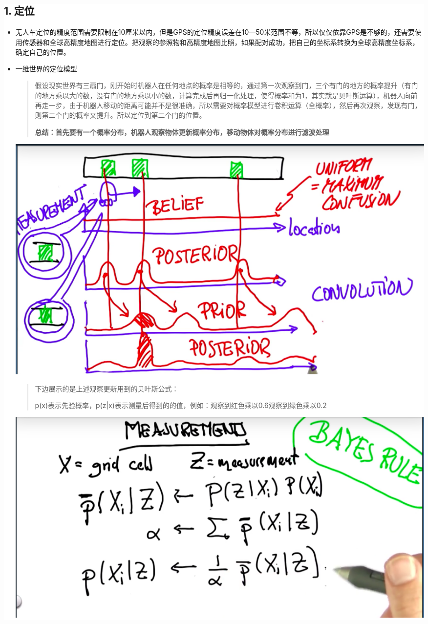 ## 1. 定位

- 无人车定位的精度范围需要限制在10厘米以内，但是GPS的定位精度误差在10—50米范围不等，所以仅仅依靠GPS是不够的，还需要使用传感器和全球高精度地图进行定位。把观察的参照物和高精度地图比照，如果配对成功，把自己的坐标系转换为全球高精度坐标系，确定自己的位置。

- 一维世界的定位模型

  > 假设现实世界有三扇门，刚开始时机器人在任何地点的概率是相等的，通过第一次观察到门，三个有门的地方的概率提升（有门的地方乘以大的数，没有门的地方乘以小的数，计算完成后再归一化处理，使得概率和为1，其实就是贝叶斯运算），机器人向前再走一步，由于机器人移动的距离可能并不是很准确，所以需要对概率模型进行卷积运算（全概率），然后再次观察，发现有门，则第二个门的概率又提升。所以定位到第二个门的位置。
  >
  > **总结：首先要有一个概率分布，机器人观察物体更新概率分布，移动物体对概率分布进行滤波处理**

  ![](imgs/1.jpg)

  > 下边展示的是上述观察更新用到的贝叶斯公式：
  >
  > p(x)表示先验概率，p(z|x)表示测量后得到的的值，例如：观察到红色乘以0.6观察到绿色乘以0.2

  ![](imgs/2.jpg)